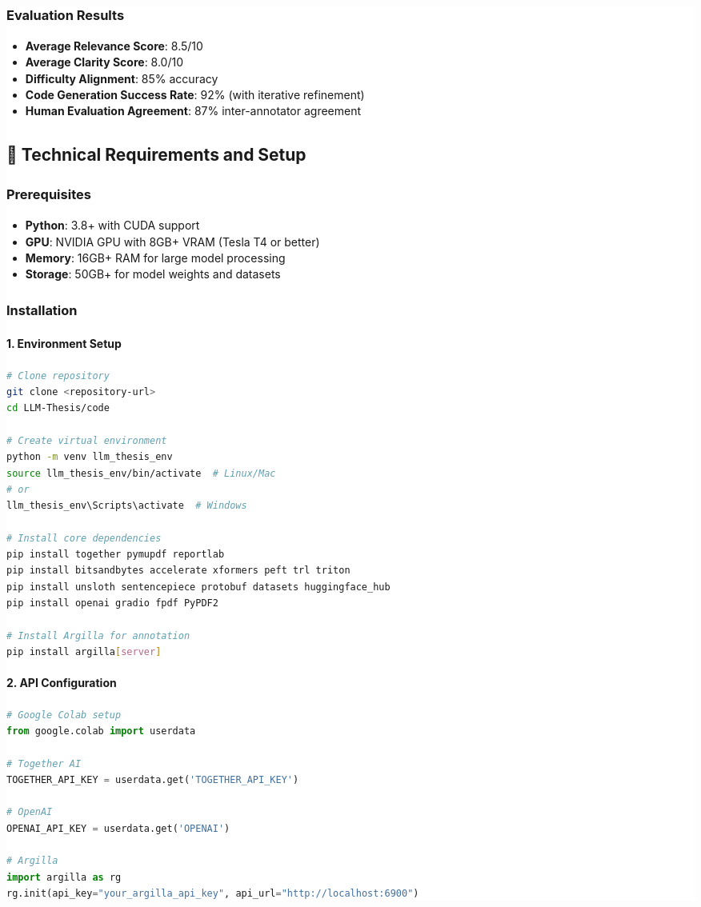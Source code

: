 ### Evaluation Results
- **Average Relevance Score**: 8.5/10
- **Average Clarity Score**: 8.0/10
- **Difficulty Alignment**: 85% accuracy
- **Code Generation Success Rate**: 92% (with iterative refinement)
- **Human Evaluation Agreement**: 87% inter-annotator agreement

## 🔧 Technical Requirements and Setup

### Prerequisites
- **Python**: 3.8+ with CUDA support
- **GPU**: NVIDIA GPU with 8GB+ VRAM (Tesla T4 or better)
- **Memory**: 16GB+ RAM for large model processing
- **Storage**: 50GB+ for model weights and datasets

### Installation

#### 1. Environment Setup
```bash
# Clone repository
git clone <repository-url>
cd LLM-Thesis/code

# Create virtual environment
python -m venv llm_thesis_env
source llm_thesis_env/bin/activate  # Linux/Mac
# or
llm_thesis_env\Scripts\activate  # Windows

# Install core dependencies
pip install together pymupdf reportlab
pip install bitsandbytes accelerate xformers peft trl triton
pip install unsloth sentencepiece protobuf datasets huggingface_hub
pip install openai gradio fpdf PyPDF2

# Install Argilla for annotation
pip install argilla[server]
```

#### 2. API Configuration
```python
# Google Colab setup
from google.colab import userdata

# Together AI
TOGETHER_API_KEY = userdata.get('TOGETHER_API_KEY')

# OpenAI
OPENAI_API_KEY = userdata.get('OPENAI')

# Argilla
import argilla as rg
rg.init(api_key="your_argilla_api_key", api_url="http://localhost:6900")
```
